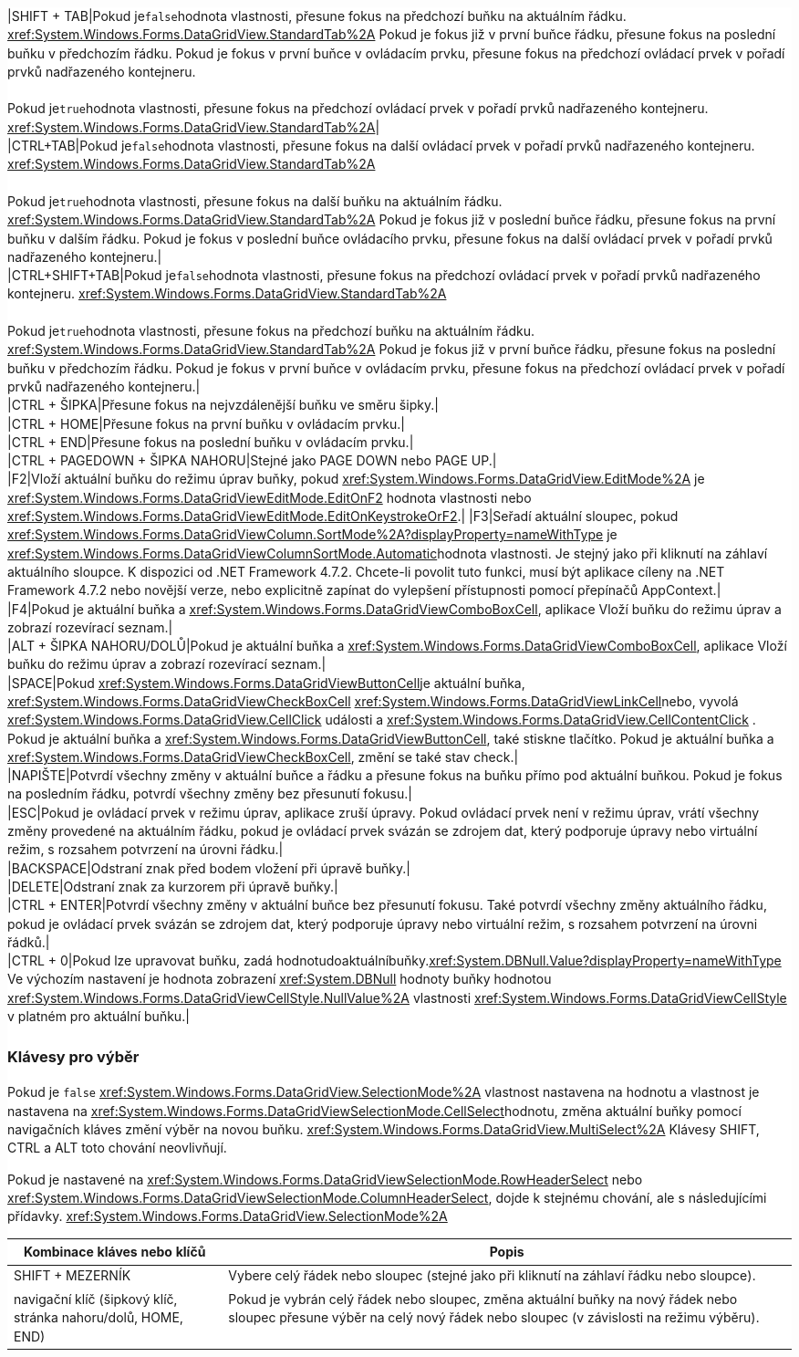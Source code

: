 |SHIFT + TAB|Pokud je`false`hodnota vlastnosti, přesune fokus na předchozí buňku na aktuálním řádku. <xref:System.Windows.Forms.DataGridView.StandardTab%2A> Pokud je fokus již v první buňce řádku, přesune fokus na poslední buňku v předchozím řádku. Pokud je fokus v první buňce v ovládacím prvku, přesune fokus na předchozí ovládací prvek v pořadí prvků nadřazeného kontejneru.<br /><br /> Pokud je`true`hodnota vlastnosti, přesune fokus na předchozí ovládací prvek v pořadí prvků nadřazeného kontejneru. <xref:System.Windows.Forms.DataGridView.StandardTab%2A>|  
|CTRL+TAB|Pokud je`false`hodnota vlastnosti, přesune fokus na další ovládací prvek v pořadí prvků nadřazeného kontejneru. <xref:System.Windows.Forms.DataGridView.StandardTab%2A><br /><br /> Pokud je`true`hodnota vlastnosti, přesune fokus na další buňku na aktuálním řádku. <xref:System.Windows.Forms.DataGridView.StandardTab%2A> Pokud je fokus již v poslední buňce řádku, přesune fokus na první buňku v dalším řádku. Pokud je fokus v poslední buňce ovládacího prvku, přesune fokus na další ovládací prvek v pořadí prvků nadřazeného kontejneru.|  
|CTRL+SHIFT+TAB|Pokud je`false`hodnota vlastnosti, přesune fokus na předchozí ovládací prvek v pořadí prvků nadřazeného kontejneru. <xref:System.Windows.Forms.DataGridView.StandardTab%2A><br /><br /> Pokud je`true`hodnota vlastnosti, přesune fokus na předchozí buňku na aktuálním řádku. <xref:System.Windows.Forms.DataGridView.StandardTab%2A> Pokud je fokus již v první buňce řádku, přesune fokus na poslední buňku v předchozím řádku. Pokud je fokus v první buňce v ovládacím prvku, přesune fokus na předchozí ovládací prvek v pořadí prvků nadřazeného kontejneru.|  
|CTRL + ŠIPKA|Přesune fokus na nejvzdálenější buňku ve směru šipky.|  
|CTRL + HOME|Přesune fokus na první buňku v ovládacím prvku.|  
|CTRL + END|Přesune fokus na poslední buňku v ovládacím prvku.|  
|CTRL + PAGEDOWN + ŠIPKA NAHORU|Stejné jako PAGE DOWN nebo PAGE UP.|  
|F2|Vloží aktuální buňku do režimu úprav buňky, pokud <xref:System.Windows.Forms.DataGridView.EditMode%2A> je <xref:System.Windows.Forms.DataGridViewEditMode.EditOnF2> hodnota vlastnosti nebo <xref:System.Windows.Forms.DataGridViewEditMode.EditOnKeystrokeOrF2>.|
|F3|Seřadí aktuální sloupec, pokud <xref:System.Windows.Forms.DataGridViewColumn.SortMode%2A?displayProperty=nameWithType> je <xref:System.Windows.Forms.DataGridViewColumnSortMode.Automatic>hodnota vlastnosti. Je stejný jako při kliknutí na záhlaví aktuálního sloupce. K dispozici od .NET Framework 4.7.2. Chcete-li povolit tuto funkci, musí být aplikace cíleny na .NET Framework 4.7.2 nebo novější verze, nebo explicitně zapínat do vylepšení přístupnosti pomocí přepínačů AppContext.|  
|F4|Pokud je aktuální buňka a <xref:System.Windows.Forms.DataGridViewComboBoxCell>, aplikace Vloží buňku do režimu úprav a zobrazí rozevírací seznam.|  
|ALT + ŠIPKA NAHORU/DOLŮ|Pokud je aktuální buňka a <xref:System.Windows.Forms.DataGridViewComboBoxCell>, aplikace Vloží buňku do režimu úprav a zobrazí rozevírací seznam.|  
|SPACE|Pokud <xref:System.Windows.Forms.DataGridViewButtonCell>je aktuální buňka, <xref:System.Windows.Forms.DataGridViewCheckBoxCell> <xref:System.Windows.Forms.DataGridViewLinkCell>nebo, vyvolá <xref:System.Windows.Forms.DataGridView.CellClick> události a <xref:System.Windows.Forms.DataGridView.CellContentClick> . Pokud je aktuální buňka a <xref:System.Windows.Forms.DataGridViewButtonCell>, také stiskne tlačítko. Pokud je aktuální buňka a <xref:System.Windows.Forms.DataGridViewCheckBoxCell>, změní se také stav check.|  
|NAPIŠTE|Potvrdí všechny změny v aktuální buňce a řádku a přesune fokus na buňku přímo pod aktuální buňkou. Pokud je fokus na posledním řádku, potvrdí všechny změny bez přesunutí fokusu.|  
|ESC|Pokud je ovládací prvek v režimu úprav, aplikace zruší úpravy. Pokud ovládací prvek není v režimu úprav, vrátí všechny změny provedené na aktuálním řádku, pokud je ovládací prvek svázán se zdrojem dat, který podporuje úpravy nebo virtuální režim, s rozsahem potvrzení na úrovni řádku.|  
|BACKSPACE|Odstraní znak před bodem vložení při úpravě buňky.|  
|DELETE|Odstraní znak za kurzorem při úpravě buňky.|  
|CTRL + ENTER|Potvrdí všechny změny v aktuální buňce bez přesunutí fokusu. Také potvrdí všechny změny aktuálního řádku, pokud je ovládací prvek svázán se zdrojem dat, který podporuje úpravy nebo virtuální režim, s rozsahem potvrzení na úrovni řádků.|  
|CTRL + 0|Pokud lze upravovat buňku, zadá hodnotudoaktuálníbuňky.<xref:System.DBNull.Value?displayProperty=nameWithType> Ve výchozím nastavení je hodnota zobrazení <xref:System.DBNull> hodnoty buňky hodnotou <xref:System.Windows.Forms.DataGridViewCellStyle.NullValue%2A> vlastnosti <xref:System.Windows.Forms.DataGridViewCellStyle> v platném pro aktuální buňku.|  
  
### <a name="selection-keys"></a>Klávesy pro výběr

 Pokud je `false` <xref:System.Windows.Forms.DataGridView.SelectionMode%2A> vlastnost nastavena na hodnotu a vlastnost je nastavena na <xref:System.Windows.Forms.DataGridViewSelectionMode.CellSelect>hodnotu, změna aktuální buňky pomocí navigačních kláves změní výběr na novou buňku. <xref:System.Windows.Forms.DataGridView.MultiSelect%2A> Klávesy SHIFT, CTRL a ALT toto chování neovlivňují.  
  
 Pokud je nastavené na <xref:System.Windows.Forms.DataGridViewSelectionMode.RowHeaderSelect> nebo <xref:System.Windows.Forms.DataGridViewSelectionMode.ColumnHeaderSelect>, dojde k stejnému chování, ale s následujícími přídavky. <xref:System.Windows.Forms.DataGridView.SelectionMode%2A>  
  
|Kombinace kláves nebo klíčů|Popis|  
|----------------------------|-----------------|  
|SHIFT + MEZERNÍK|Vybere celý řádek nebo sloupec (stejné jako při kliknutí na záhlaví řádku nebo sloupce).|  
|navigační klíč (šipkový klíč, stránka nahoru/dolů, HOME, END)|Pokud je vybrán celý řádek nebo sloupec, změna aktuální buňky na nový řádek nebo sloupec přesune výběr na celý nový řádek nebo sloupec (v závislosti na režimu výběru).|  
  